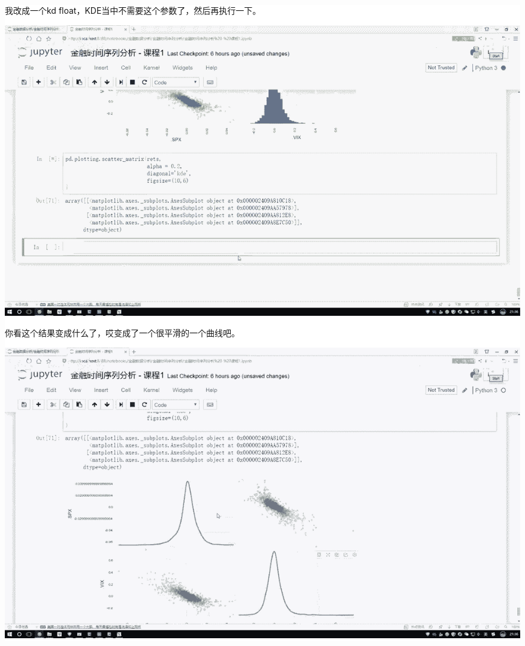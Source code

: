 我改成一个kd float，KDE当中不需要这个参数了，然后再执行一下。

![](img/1a3204a3dc20e6e38b88e36e287b855f_81.png)

你看这个结果变成什么了，哎变成了一个很平滑的一个曲线吧。

![](img/1a3204a3dc20e6e38b88e36e287b855f_83.png)
